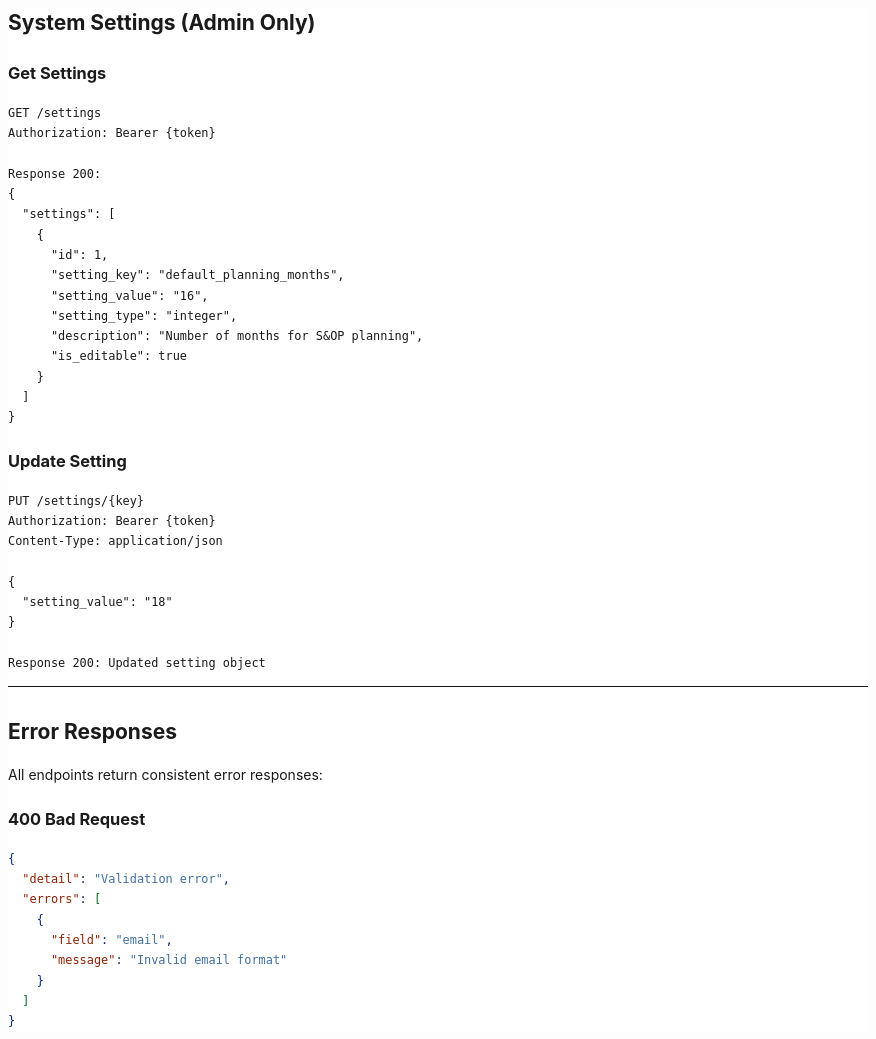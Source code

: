 
## System Settings (Admin Only)

### Get Settings
```http
GET /settings
Authorization: Bearer {token}

Response 200:
{
  "settings": [
    {
      "id": 1,
      "setting_key": "default_planning_months",
      "setting_value": "16",
      "setting_type": "integer",
      "description": "Number of months for S&OP planning",
      "is_editable": true
    }
  ]
}
```

### Update Setting
```http
PUT /settings/{key}
Authorization: Bearer {token}
Content-Type: application/json

{
  "setting_value": "18"
}

Response 200: Updated setting object
```

---

## Error Responses

All endpoints return consistent error responses:

### 400 Bad Request
```json
{
  "detail": "Validation error",
  "errors": [
    {
      "field": "email",
      "message": "Invalid email format"
    }
  ]
}
```
